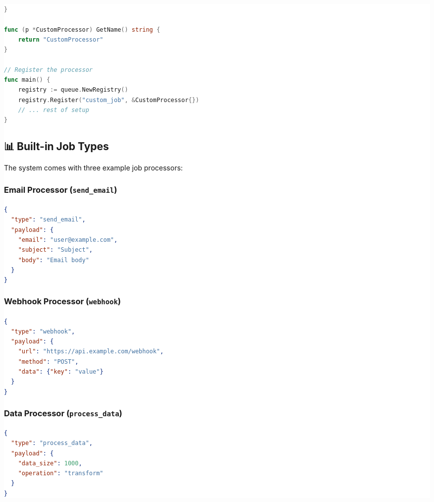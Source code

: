 ```go
}

func (p *CustomProcessor) GetName() string {
    return "CustomProcessor"
}

// Register the processor
func main() {
    registry := queue.NewRegistry()
    registry.Register("custom_job", &CustomProcessor{})
    // ... rest of setup
}
```

## 📊 Built-in Job Types

The system comes with three example job processors:

### Email Processor (`send_email`)
```json
{
  "type": "send_email",
  "payload": {
    "email": "user@example.com",
    "subject": "Subject",
    "body": "Email body"
  }
}
```

### Webhook Processor (`webhook`)
```json
{
  "type": "webhook",
  "payload": {
    "url": "https://api.example.com/webhook",
    "method": "POST",
    "data": {"key": "value"}
  }
}
```

### Data Processor (`process_data`)
```json
{
  "type": "process_data",
  "payload": {
    "data_size": 1000,
    "operation": "transform"
  }
}
```
